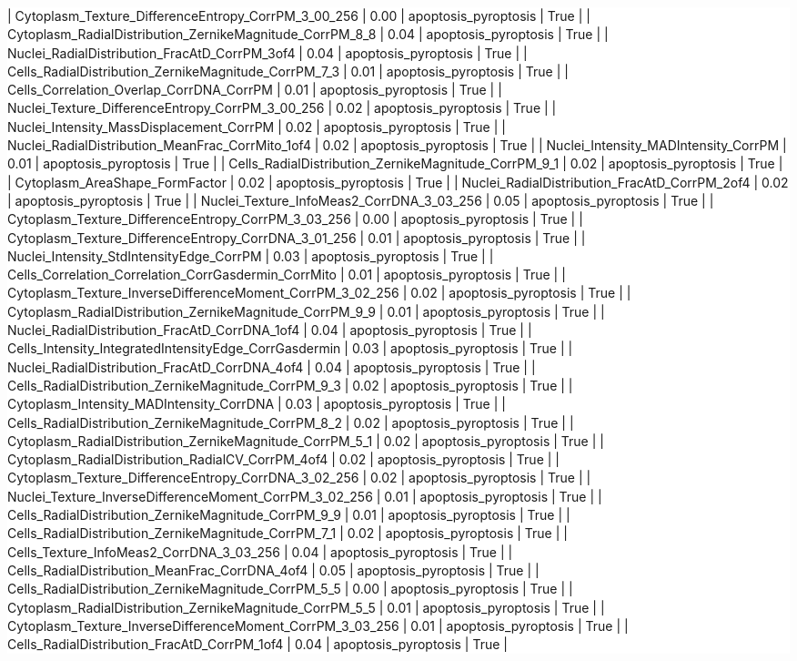 |       Cytoplasm_Texture_DifferenceEntropy_CorrPM_3_00_256        |     0.00      | apoptosis_pyroptosis |    True    |
|     Cytoplasm_RadialDistribution_ZernikeMagnitude_CorrPM_8_8     |     0.04      | apoptosis_pyroptosis |    True    |
|          Nuclei_RadialDistribution_FracAtD_CorrPM_3of4           |     0.04      | apoptosis_pyroptosis |    True    |
|       Cells_RadialDistribution_ZernikeMagnitude_CorrPM_7_3       |     0.01      | apoptosis_pyroptosis |    True    |
|             Cells_Correlation_Overlap_CorrDNA_CorrPM             |     0.01      | apoptosis_pyroptosis |    True    |
|         Nuclei_Texture_DifferenceEntropy_CorrPM_3_00_256         |     0.02      | apoptosis_pyroptosis |    True    |
|             Nuclei_Intensity_MassDisplacement_CorrPM             |     0.02      | apoptosis_pyroptosis |    True    |
|         Nuclei_RadialDistribution_MeanFrac_CorrMito_1of4         |     0.02      | apoptosis_pyroptosis |    True    |
|               Nuclei_Intensity_MADIntensity_CorrPM               |     0.01      | apoptosis_pyroptosis |    True    |
|       Cells_RadialDistribution_ZernikeMagnitude_CorrPM_9_1       |     0.02      | apoptosis_pyroptosis |    True    |
|                  Cytoplasm_AreaShape_FormFactor                  |     0.02      | apoptosis_pyroptosis |    True    |
|          Nuclei_RadialDistribution_FracAtD_CorrPM_2of4           |     0.02      | apoptosis_pyroptosis |    True    |
|            Nuclei_Texture_InfoMeas2_CorrDNA_3_03_256             |     0.05      | apoptosis_pyroptosis |    True    |
|       Cytoplasm_Texture_DifferenceEntropy_CorrPM_3_03_256        |     0.00      | apoptosis_pyroptosis |    True    |
|       Cytoplasm_Texture_DifferenceEntropy_CorrDNA_3_01_256       |     0.01      | apoptosis_pyroptosis |    True    |
|             Nuclei_Intensity_StdIntensityEdge_CorrPM             |     0.03      | apoptosis_pyroptosis |    True    |
|       Cells_Correlation_Correlation_CorrGasdermin_CorrMito       |     0.01      | apoptosis_pyroptosis |    True    |
|    Cytoplasm_Texture_InverseDifferenceMoment_CorrPM_3_02_256     |     0.02      | apoptosis_pyroptosis |    True    |
|     Cytoplasm_RadialDistribution_ZernikeMagnitude_CorrPM_9_9     |     0.01      | apoptosis_pyroptosis |    True    |
|          Nuclei_RadialDistribution_FracAtD_CorrDNA_1of4          |     0.04      | apoptosis_pyroptosis |    True    |
|      Cells_Intensity_IntegratedIntensityEdge_CorrGasdermin       |     0.03      | apoptosis_pyroptosis |    True    |
|          Nuclei_RadialDistribution_FracAtD_CorrDNA_4of4          |     0.04      | apoptosis_pyroptosis |    True    |
|       Cells_RadialDistribution_ZernikeMagnitude_CorrPM_9_3       |     0.02      | apoptosis_pyroptosis |    True    |
|             Cytoplasm_Intensity_MADIntensity_CorrDNA             |     0.03      | apoptosis_pyroptosis |    True    |
|       Cells_RadialDistribution_ZernikeMagnitude_CorrPM_8_2       |     0.02      | apoptosis_pyroptosis |    True    |
|     Cytoplasm_RadialDistribution_ZernikeMagnitude_CorrPM_5_1     |     0.02      | apoptosis_pyroptosis |    True    |
|        Cytoplasm_RadialDistribution_RadialCV_CorrPM_4of4         |     0.02      | apoptosis_pyroptosis |    True    |
|       Cytoplasm_Texture_DifferenceEntropy_CorrDNA_3_02_256       |     0.02      | apoptosis_pyroptosis |    True    |
|      Nuclei_Texture_InverseDifferenceMoment_CorrPM_3_02_256      |     0.01      | apoptosis_pyroptosis |    True    |
|       Cells_RadialDistribution_ZernikeMagnitude_CorrPM_9_9       |     0.01      | apoptosis_pyroptosis |    True    |
|       Cells_RadialDistribution_ZernikeMagnitude_CorrPM_7_1       |     0.02      | apoptosis_pyroptosis |    True    |
|             Cells_Texture_InfoMeas2_CorrDNA_3_03_256             |     0.04      | apoptosis_pyroptosis |    True    |
|          Cells_RadialDistribution_MeanFrac_CorrDNA_4of4          |     0.05      | apoptosis_pyroptosis |    True    |
|       Cells_RadialDistribution_ZernikeMagnitude_CorrPM_5_5       |     0.00      | apoptosis_pyroptosis |    True    |
|     Cytoplasm_RadialDistribution_ZernikeMagnitude_CorrPM_5_5     |     0.01      | apoptosis_pyroptosis |    True    |
|    Cytoplasm_Texture_InverseDifferenceMoment_CorrPM_3_03_256     |     0.01      | apoptosis_pyroptosis |    True    |
|           Cells_RadialDistribution_FracAtD_CorrPM_1of4           |     0.04      | apoptosis_pyroptosis |    True    |